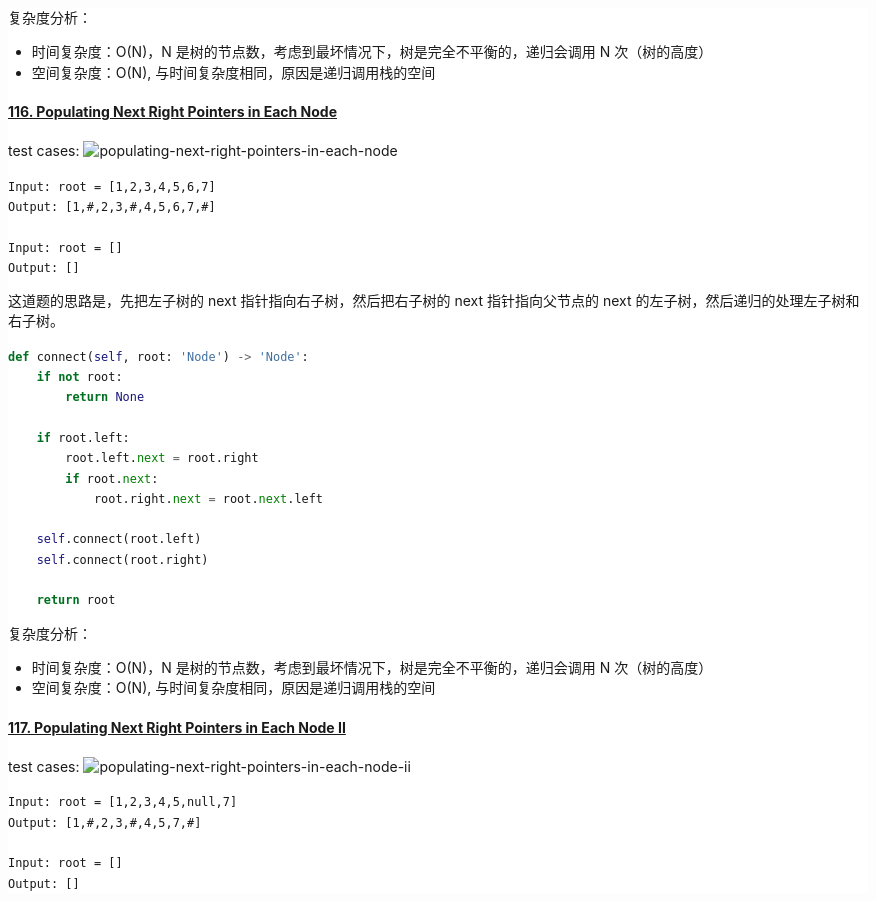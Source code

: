 复杂度分析：

- 时间复杂度：O(N)，N 是树的节点数，考虑到最坏情况下，树是完全不平衡的，递归会调用 N 次（树的高度）
- 空间复杂度：O(N), 与时间复杂度相同，原因是递归调用栈的空间

#### [116. Populating Next Right Pointers in Each Node](https://leetcode.com/problems/populating-next-right-pointers-in-each-node/)

test cases:
![populating-next-right-pointers-in-each-node](https://assets.leetcode.com/uploads/2019/02/14/116_sample.png)

```text
Input: root = [1,2,3,4,5,6,7]
Output: [1,#,2,3,#,4,5,6,7,#]

Input: root = []
Output: []
```

这道题的思路是，先把左子树的 next 指针指向右子树，然后把右子树的 next 指针指向父节点的 next 的左子树，然后递归的处理左子树和右子树。

```python
def connect(self, root: 'Node') -> 'Node':
    if not root:
        return None

    if root.left:
        root.left.next = root.right
        if root.next:
            root.right.next = root.next.left

    self.connect(root.left)
    self.connect(root.right)

    return root
```

复杂度分析：

- 时间复杂度：O(N)，N 是树的节点数，考虑到最坏情况下，树是完全不平衡的，递归会调用 N 次（树的高度）
- 空间复杂度：O(N), 与时间复杂度相同，原因是递归调用栈的空间

#### [117. Populating Next Right Pointers in Each Node II](https://leetcode.com/problems/populating-next-right-pointers-in-each-node-ii/)

test cases:
![populating-next-right-pointers-in-each-node-ii](https://assets.leetcode.com/uploads/2019/02/15/117_sample.png)

```text
Input: root = [1,2,3,4,5,null,7]
Output: [1,#,2,3,#,4,5,7,#]

Input: root = []
Output: []
```

